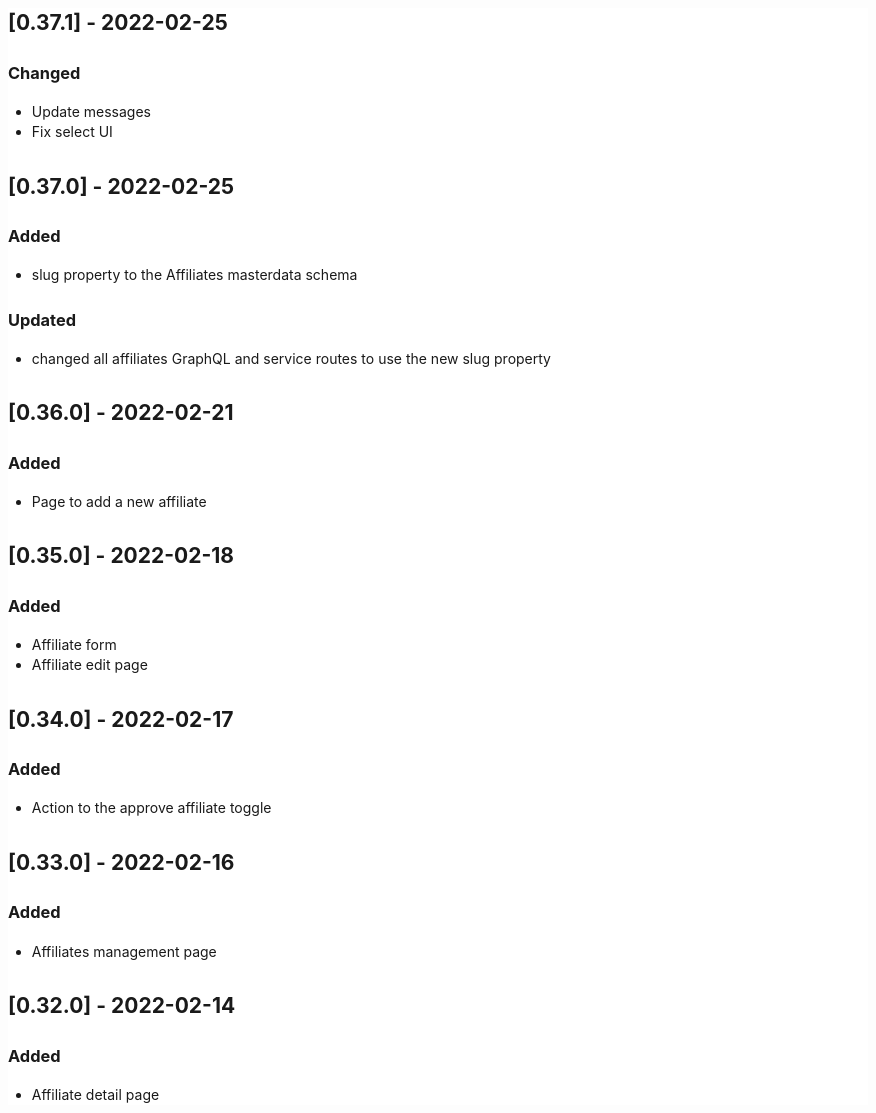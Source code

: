 ## [0.37.1] - 2022-02-25

### Changed

- Update messages
- Fix select UI

## [0.37.0] - 2022-02-25

### Added

- slug property to the Affiliates masterdata schema

### Updated

- changed all affiliates GraphQL and service routes to use the new slug property

## [0.36.0] - 2022-02-21

### Added

- Page to add a new affiliate

## [0.35.0] - 2022-02-18

### Added

- Affiliate form
- Affiliate edit page

## [0.34.0] - 2022-02-17

### Added

- Action to the approve affiliate toggle

## [0.33.0] - 2022-02-16

### Added

- Affiliates management page

## [0.32.0] - 2022-02-14

### Added

- Affiliate detail page
